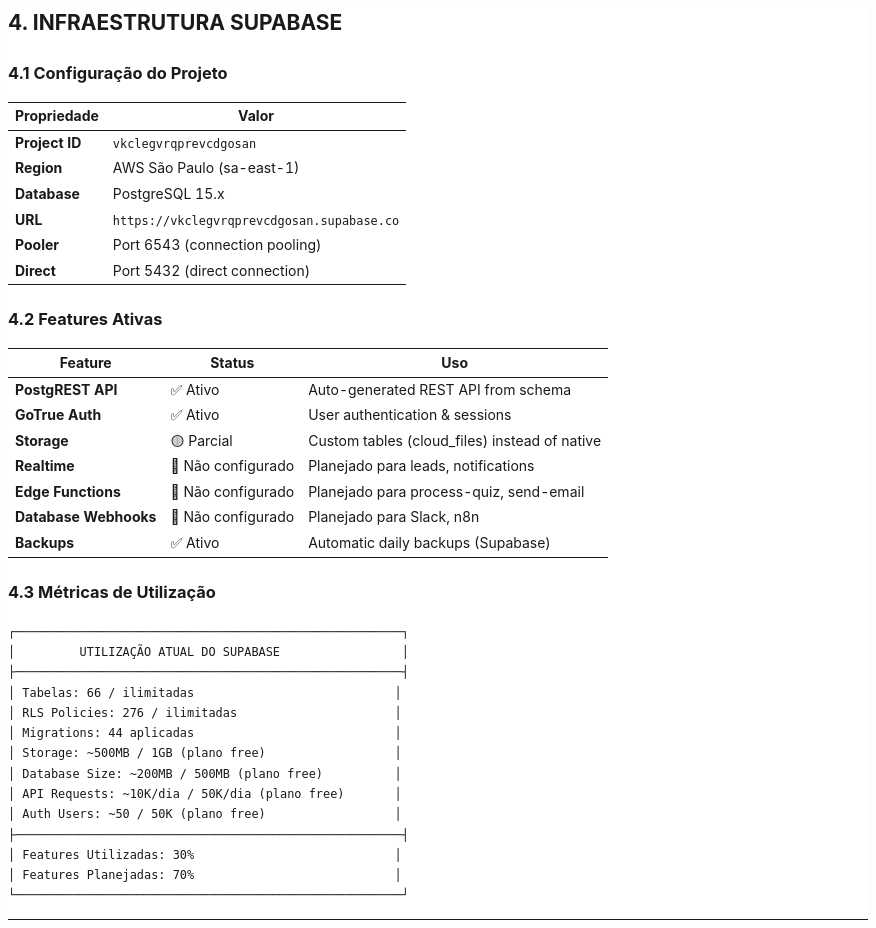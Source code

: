 
## 4. INFRAESTRUTURA SUPABASE

### 4.1 Configuração do Projeto

| Propriedade | Valor |
|-------------|-------|
| **Project ID** | `vkclegvrqprevcdgosan` |
| **Region** | AWS São Paulo (sa-east-1) |
| **Database** | PostgreSQL 15.x |
| **URL** | `https://vkclegvrqprevcdgosan.supabase.co` |
| **Pooler** | Port 6543 (connection pooling) |
| **Direct** | Port 5432 (direct connection) |

### 4.2 Features Ativas

| Feature | Status | Uso |
|---------|--------|-----|
| **PostgREST API** | ✅ Ativo | Auto-generated REST API from schema |
| **GoTrue Auth** | ✅ Ativo | User authentication & sessions |
| **Storage** | 🟡 Parcial | Custom tables (cloud_files) instead of native |
| **Realtime** | 🔴 Não configurado | Planejado para leads, notifications |
| **Edge Functions** | 🔴 Não configurado | Planejado para process-quiz, send-email |
| **Database Webhooks** | 🔴 Não configurado | Planejado para Slack, n8n |
| **Backups** | ✅ Ativo | Automatic daily backups (Supabase) |

### 4.3 Métricas de Utilização

```
┌──────────────────────────────────────────────────────┐
│         UTILIZAÇÃO ATUAL DO SUPABASE                 │
├──────────────────────────────────────────────────────┤
│ Tabelas: 66 / ilimitadas                            │
│ RLS Policies: 276 / ilimitadas                      │
│ Migrations: 44 aplicadas                            │
│ Storage: ~500MB / 1GB (plano free)                  │
│ Database Size: ~200MB / 500MB (plano free)          │
│ API Requests: ~10K/dia / 50K/dia (plano free)       │
│ Auth Users: ~50 / 50K (plano free)                  │
├──────────────────────────────────────────────────────┤
│ Features Utilizadas: 30%                            │
│ Features Planejadas: 70%                            │
└──────────────────────────────────────────────────────┘
```

---